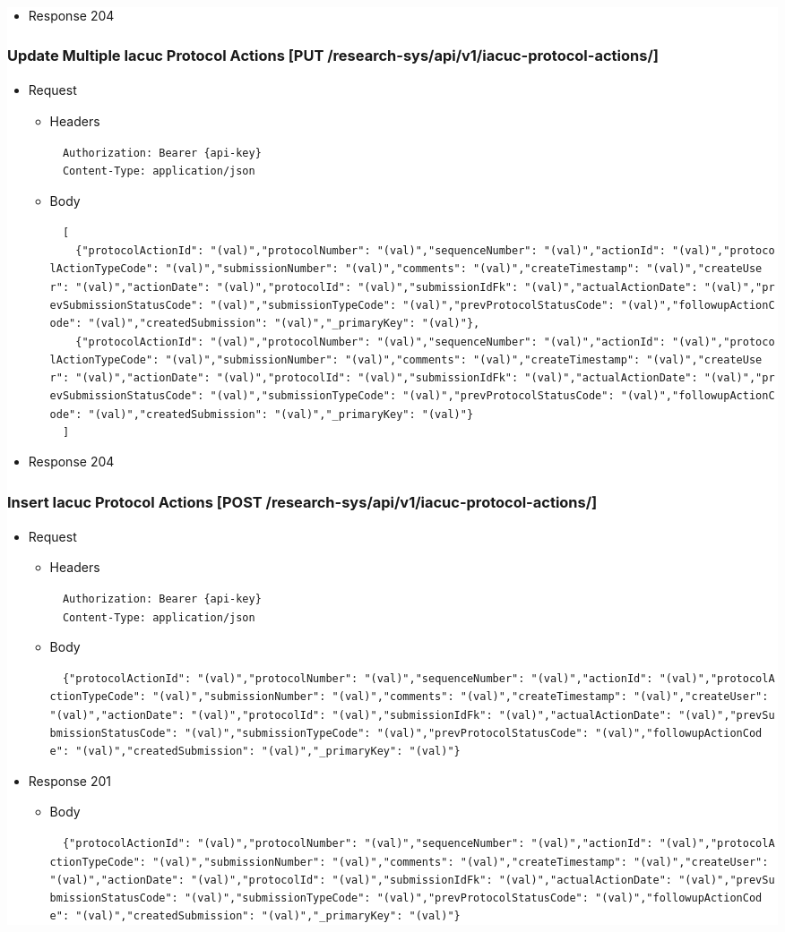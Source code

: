 + Response 204

### Update Multiple Iacuc Protocol Actions [PUT /research-sys/api/v1/iacuc-protocol-actions/]

+ Request

    + Headers

            Authorization: Bearer {api-key}   
            Content-Type: application/json

    + Body
    
            [
              {"protocolActionId": "(val)","protocolNumber": "(val)","sequenceNumber": "(val)","actionId": "(val)","protocolActionTypeCode": "(val)","submissionNumber": "(val)","comments": "(val)","createTimestamp": "(val)","createUser": "(val)","actionDate": "(val)","protocolId": "(val)","submissionIdFk": "(val)","actualActionDate": "(val)","prevSubmissionStatusCode": "(val)","submissionTypeCode": "(val)","prevProtocolStatusCode": "(val)","followupActionCode": "(val)","createdSubmission": "(val)","_primaryKey": "(val)"},
              {"protocolActionId": "(val)","protocolNumber": "(val)","sequenceNumber": "(val)","actionId": "(val)","protocolActionTypeCode": "(val)","submissionNumber": "(val)","comments": "(val)","createTimestamp": "(val)","createUser": "(val)","actionDate": "(val)","protocolId": "(val)","submissionIdFk": "(val)","actualActionDate": "(val)","prevSubmissionStatusCode": "(val)","submissionTypeCode": "(val)","prevProtocolStatusCode": "(val)","followupActionCode": "(val)","createdSubmission": "(val)","_primaryKey": "(val)"}
            ]
			
+ Response 204

### Insert Iacuc Protocol Actions [POST /research-sys/api/v1/iacuc-protocol-actions/]

+ Request

    + Headers

            Authorization: Bearer {api-key}   
            Content-Type: application/json

    + Body
    
            {"protocolActionId": "(val)","protocolNumber": "(val)","sequenceNumber": "(val)","actionId": "(val)","protocolActionTypeCode": "(val)","submissionNumber": "(val)","comments": "(val)","createTimestamp": "(val)","createUser": "(val)","actionDate": "(val)","protocolId": "(val)","submissionIdFk": "(val)","actualActionDate": "(val)","prevSubmissionStatusCode": "(val)","submissionTypeCode": "(val)","prevProtocolStatusCode": "(val)","followupActionCode": "(val)","createdSubmission": "(val)","_primaryKey": "(val)"}
			
+ Response 201
    
    + Body
            
            {"protocolActionId": "(val)","protocolNumber": "(val)","sequenceNumber": "(val)","actionId": "(val)","protocolActionTypeCode": "(val)","submissionNumber": "(val)","comments": "(val)","createTimestamp": "(val)","createUser": "(val)","actionDate": "(val)","protocolId": "(val)","submissionIdFk": "(val)","actualActionDate": "(val)","prevSubmissionStatusCode": "(val)","submissionTypeCode": "(val)","prevProtocolStatusCode": "(val)","followupActionCode": "(val)","createdSubmission": "(val)","_primaryKey": "(val)"}
            